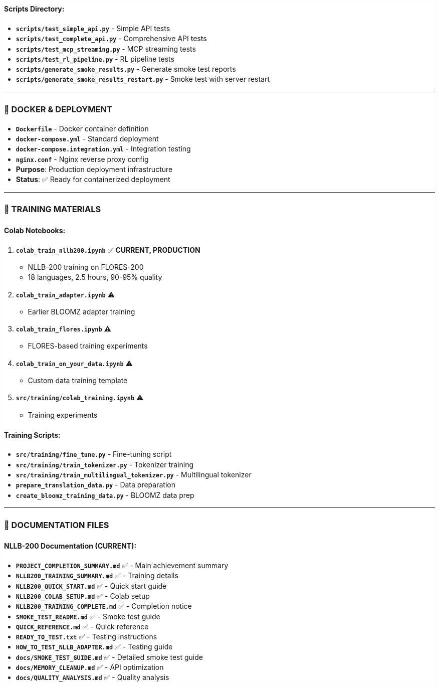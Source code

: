 #### **Scripts Directory:**
- **`scripts/test_simple_api.py`** - Simple API tests
- **`scripts/test_complete_api.py`** - Comprehensive API tests
- **`scripts/test_mcp_streaming.py`** - MCP streaming tests
- **`scripts/test_rl_pipeline.py`** - RL pipeline tests
- **`scripts/generate_smoke_results.py`** - Generate smoke test reports
- **`scripts/generate_smoke_results_restart.py`** - Smoke test with server restart

---

### **📁 DOCKER & DEPLOYMENT**

- **`Dockerfile`** - Docker container definition
- **`docker-compose.yml`** - Standard deployment
- **`docker-compose.integration.yml`** - Integration testing
- **`nginx.conf`** - Nginx reverse proxy config
- **Purpose**: Production deployment infrastructure
- **Status**: ✅ Ready for containerized deployment

---

### **📁 TRAINING MATERIALS**

#### **Colab Notebooks:**
1. **`colab_train_nllb200.ipynb`** ✅ **CURRENT, PRODUCTION**
   - NLLB-200 training on FLORES-200
   - 18 languages, 2.5 hours, 90-95% quality

2. **`colab_train_adapter.ipynb`** ⚠️
   - Earlier BLOOMZ adapter training

3. **`colab_train_flores.ipynb`** ⚠️
   - FLORES-based training experiments

4. **`colab_train_on_your_data.ipynb`** ⚠️
   - Custom data training template

5. **`src/training/colab_training.ipynb`** ⚠️
   - Training experiments

#### **Training Scripts:**
- **`src/training/fine_tune.py`** - Fine-tuning script
- **`src/training/train_tokenizer.py`** - Tokenizer training
- **`src/training/train_multilingual_tokenizer.py`** - Multilingual tokenizer
- **`prepare_translation_data.py`** - Data preparation
- **`create_bloomz_training_data.py`** - BLOOMZ data prep

---

### **📁 DOCUMENTATION FILES**

#### **NLLB-200 Documentation (CURRENT):**
- **`PROJECT_COMPLETION_SUMMARY.md`** ✅ - Main achievement summary
- **`NLLB200_TRAINING_SUMMARY.md`** ✅ - Training details
- **`NLLB200_QUICK_START.md`** ✅ - Quick start guide
- **`NLLB200_COLAB_SETUP.md`** ✅ - Colab setup
- **`NLLB200_TRAINING_COMPLETE.md`** ✅ - Completion notice
- **`SMOKE_TEST_README.md`** ✅ - Smoke test guide
- **`QUICK_REFERENCE.md`** ✅ - Quick reference
- **`READY_TO_TEST.txt`** ✅ - Testing instructions
- **`HOW_TO_TEST_NLLB_ADAPTER.md`** ✅ - Testing guide
- **`docs/SMOKE_TEST_GUIDE.md`** ✅ - Detailed smoke test guide
- **`docs/MEMORY_CLEANUP.md`** ✅ - API optimization
- **`docs/QUALITY_ANALYSIS.md`** ✅ - Quality analysis
